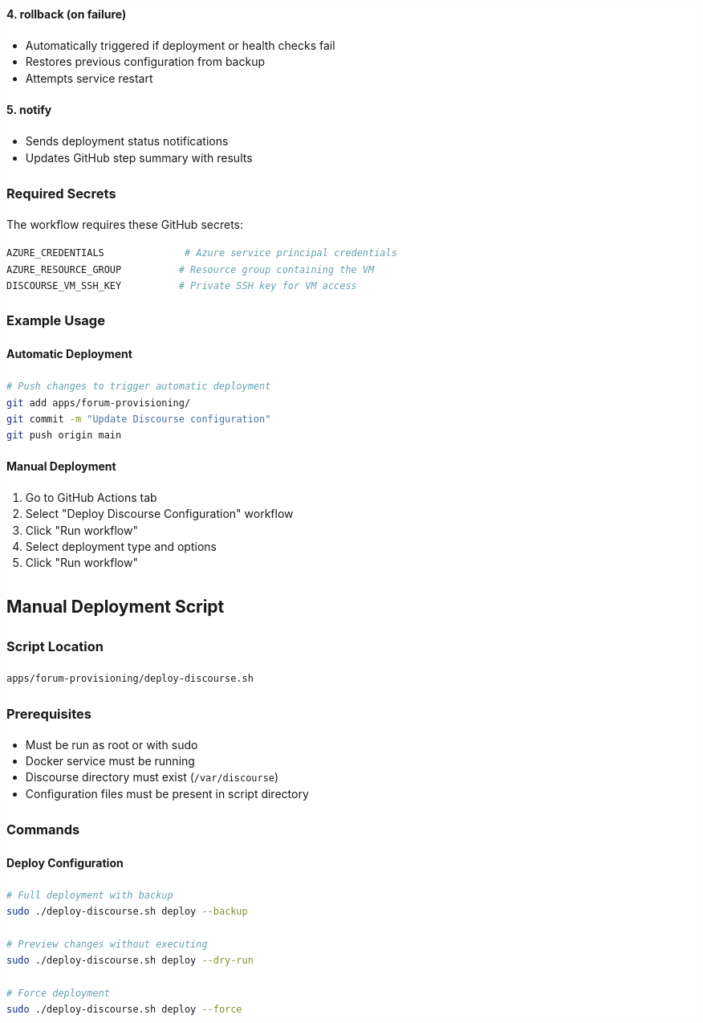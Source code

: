 #### 4. rollback (on failure)
- Automatically triggered if deployment or health checks fail
- Restores previous configuration from backup
- Attempts service restart

#### 5. notify
- Sends deployment status notifications
- Updates GitHub step summary with results

### Required Secrets

The workflow requires these GitHub secrets:

```bash
AZURE_CREDENTIALS              # Azure service principal credentials
AZURE_RESOURCE_GROUP          # Resource group containing the VM
DISCOURSE_VM_SSH_KEY          # Private SSH key for VM access
```

### Example Usage

#### Automatic Deployment
```bash
# Push changes to trigger automatic deployment
git add apps/forum-provisioning/
git commit -m "Update Discourse configuration"
git push origin main
```

#### Manual Deployment
1. Go to GitHub Actions tab
2. Select "Deploy Discourse Configuration" workflow
3. Click "Run workflow"
4. Select deployment type and options
5. Click "Run workflow"

## Manual Deployment Script

### Script Location
`apps/forum-provisioning/deploy-discourse.sh`

### Prerequisites

- Must be run as root or with sudo
- Docker service must be running
- Discourse directory must exist (`/var/discourse`)
- Configuration files must be present in script directory

### Commands

#### Deploy Configuration
```bash
# Full deployment with backup
sudo ./deploy-discourse.sh deploy --backup

# Preview changes without executing
sudo ./deploy-discourse.sh deploy --dry-run

# Force deployment
sudo ./deploy-discourse.sh deploy --force
```
